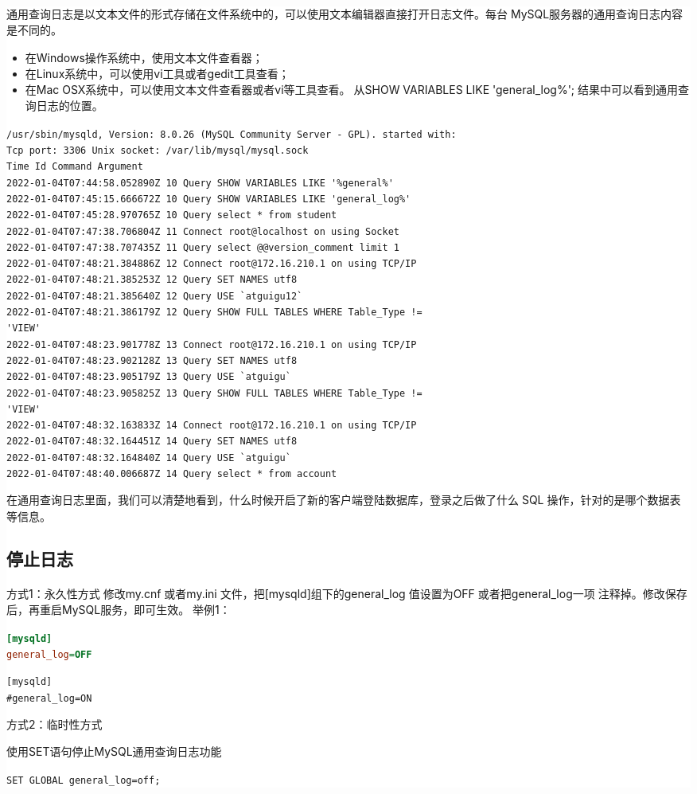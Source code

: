 通用查询日志是以文本文件的形式存储在文件系统中的，可以使用文本编辑器直接打开日志文件。每台
MySQL服务器的通用查询日志内容是不同的。

* 在Windows操作系统中，使用文本文件查看器；
* 在Linux系统中，可以使用vi工具或者gedit工具查看；
* 在Mac OSX系统中，可以使用文本文件查看器或者vi等工具查看。
  从SHOW VARIABLES LIKE 'general_log%'; 结果中可以看到通用查询日志的位置。

```mysql
/usr/sbin/mysqld, Version: 8.0.26 (MySQL Community Server - GPL). started with:
Tcp port: 3306 Unix socket: /var/lib/mysql/mysql.sock
Time Id Command Argument
2022-01-04T07:44:58.052890Z 10 Query SHOW VARIABLES LIKE '%general%'
2022-01-04T07:45:15.666672Z 10 Query SHOW VARIABLES LIKE 'general_log%'
2022-01-04T07:45:28.970765Z 10 Query select * from student
2022-01-04T07:47:38.706804Z 11 Connect root@localhost on using Socket
2022-01-04T07:47:38.707435Z 11 Query select @@version_comment limit 1
2022-01-04T07:48:21.384886Z 12 Connect root@172.16.210.1 on using TCP/IP
2022-01-04T07:48:21.385253Z 12 Query SET NAMES utf8
2022-01-04T07:48:21.385640Z 12 Query USE `atguigu12`
2022-01-04T07:48:21.386179Z 12 Query SHOW FULL TABLES WHERE Table_Type !=
'VIEW'
2022-01-04T07:48:23.901778Z 13 Connect root@172.16.210.1 on using TCP/IP
2022-01-04T07:48:23.902128Z 13 Query SET NAMES utf8
2022-01-04T07:48:23.905179Z 13 Query USE `atguigu`
2022-01-04T07:48:23.905825Z 13 Query SHOW FULL TABLES WHERE Table_Type !=
'VIEW'
2022-01-04T07:48:32.163833Z 14 Connect root@172.16.210.1 on using TCP/IP
2022-01-04T07:48:32.164451Z 14 Query SET NAMES utf8
2022-01-04T07:48:32.164840Z 14 Query USE `atguigu`
2022-01-04T07:48:40.006687Z 14 Query select * from account
```

在通用查询日志里面，我们可以清楚地看到，什么时候开启了新的客户端登陆数据库，登录之后做了什么 SQL 操作，针对的是哪个数据表等信息。

## 停止日志

方式1：永久性方式
修改my.cnf 或者my.ini 文件，把[mysqld]组下的general_log 值设置为OFF 或者把general_log一项
注释掉。修改保存后，再重启MySQL服务，即可生效。 举例1：

```ini
[mysqld]
general_log=OFF
```

```mysql
[mysqld]
#general_log=ON
```

方式2：临时性方式

使用SET语句停止MySQL通用查询日志功能

```mysql
SET GLOBAL general_log=off;
```

